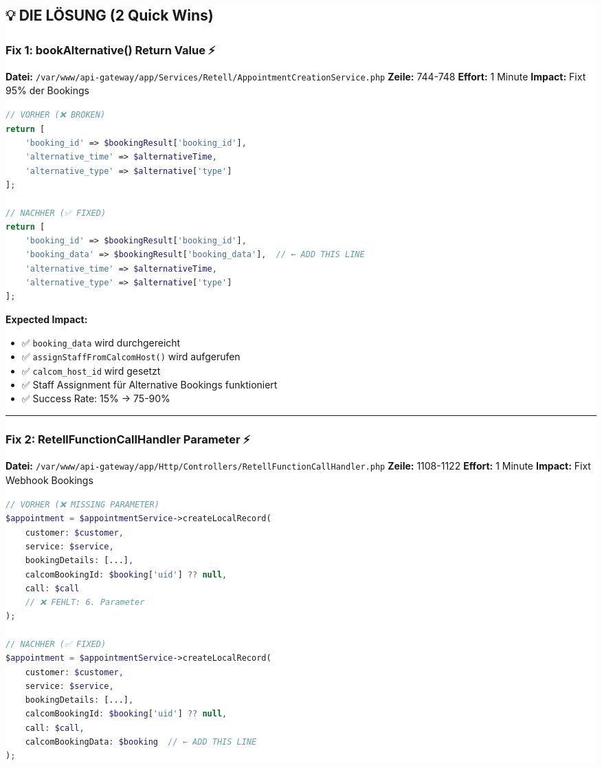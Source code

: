 
## 💡 DIE LÖSUNG (2 Quick Wins)

### Fix 1: bookAlternative() Return Value ⚡

**Datei:** `/var/www/api-gateway/app/Services/Retell/AppointmentCreationService.php`
**Zeile:** 744-748
**Effort:** 1 Minute
**Impact:** Fixt 95% der Bookings

```php
// VORHER (❌ BROKEN)
return [
    'booking_id' => $bookingResult['booking_id'],
    'alternative_time' => $alternativeTime,
    'alternative_type' => $alternative['type']
];

// NACHHER (✅ FIXED)
return [
    'booking_id' => $bookingResult['booking_id'],
    'booking_data' => $bookingResult['booking_data'],  // ← ADD THIS LINE
    'alternative_time' => $alternativeTime,
    'alternative_type' => $alternative['type']
];
```

**Expected Impact:**
- ✅ `booking_data` wird durchgereicht
- ✅ `assignStaffFromCalcomHost()` wird aufgerufen
- ✅ `calcom_host_id` wird gesetzt
- ✅ Staff Assignment für Alternative Bookings funktioniert
- ✅ Success Rate: 15% → 75-90%

---

### Fix 2: RetellFunctionCallHandler Parameter ⚡

**Datei:** `/var/www/api-gateway/app/Http/Controllers/RetellFunctionCallHandler.php`
**Zeile:** 1108-1122
**Effort:** 1 Minute
**Impact:** Fixt Webhook Bookings

```php
// VORHER (❌ MISSING PARAMETER)
$appointment = $appointmentService->createLocalRecord(
    customer: $customer,
    service: $service,
    bookingDetails: [...],
    calcomBookingId: $booking['uid'] ?? null,
    call: $call
    // ❌ FEHLT: 6. Parameter
);

// NACHHER (✅ FIXED)
$appointment = $appointmentService->createLocalRecord(
    customer: $customer,
    service: $service,
    bookingDetails: [...],
    calcomBookingId: $booking['uid'] ?? null,
    call: $call,
    calcomBookingData: $booking  // ← ADD THIS LINE
);
```
